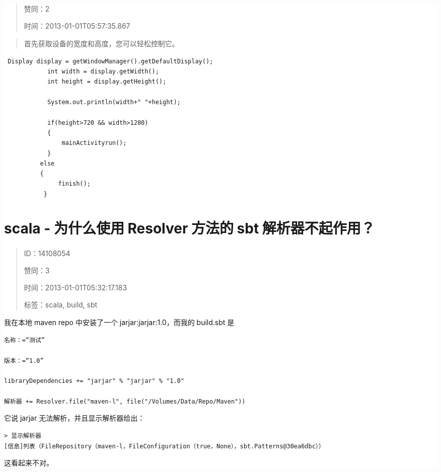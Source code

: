 > 赞同：2
> 
> 时间：2013-01-01T05:57:35.867

> 首先获取设备的宽度和高度，您可以轻松控制它。

```
 Display display = getWindowManager().getDefaultDisplay(); 
            int width = display.getWidth();
            int height = display.getHeight();

            System.out.println(width+" "+height);

            if(height>720 && width>1280)
            {
                mainActivityrun();
            }
          else
          {
               finish();
           } 
```

# scala - 为什么使用 Resolver 方法的 sbt 解析器不起作用？

> ID：14108054
> 
> 赞同：3
> 
> 时间：2013-01-01T05:32:17.183
> 
> 标签：scala, build, sbt

我在本地 maven repo 中安装了一个 jarjar:jarjar:1.0，而我的 build.sbt 是

```
名称：=“测试”

版本：=“1.0”

libraryDependencies += "jarjar" % "jarjar" % "1.0"

解析器 += Resolver.file("maven-l", file("/Volumes/Data/Repo/Maven"))

```

它说 jarjar 无法解析，并且显示解析器给出：

```
> 显示解析器
[信息]列表（FileRepository（maven-l，FileConfiguration（true，None），sbt.Patterns@30ea6dbc））

```

这看起来不对。
